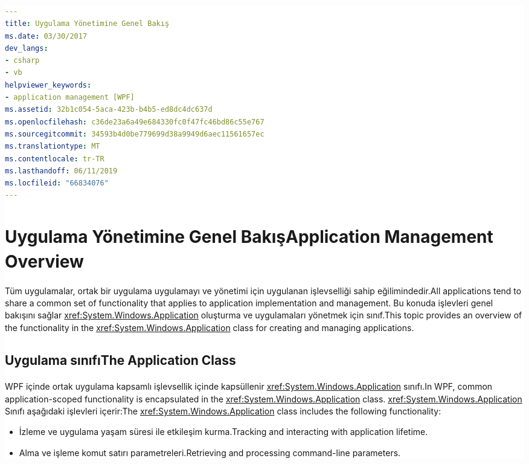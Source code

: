 ```yaml
---
title: Uygulama Yönetimine Genel Bakış
ms.date: 03/30/2017
dev_langs:
- csharp
- vb
helpviewer_keywords:
- application management [WPF]
ms.assetid: 32b1c054-5aca-423b-b4b5-ed8dc4dc637d
ms.openlocfilehash: c36de23a6a49e684330fc0f47fc46bd86c55e767
ms.sourcegitcommit: 34593b4d0be779699d38a9949d6aec11561657ec
ms.translationtype: MT
ms.contentlocale: tr-TR
ms.lasthandoff: 06/11/2019
ms.locfileid: "66834076"
---
```

# <a name="application-management-overview"></a><span data-ttu-id="16233-102">Uygulama Yönetimine Genel Bakış</span><span class="sxs-lookup"><span data-stu-id="16233-102">Application Management Overview</span></span>
<span data-ttu-id="16233-103">Tüm uygulamalar, ortak bir uygulama uygulamayı ve yönetimi için uygulanan işlevselliği sahip eğilimindedir.</span><span class="sxs-lookup"><span data-stu-id="16233-103">All applications tend to share a common set of functionality that applies to application implementation and management.</span></span> <span data-ttu-id="16233-104">Bu konuda işlevleri genel bakışını sağlar <xref:System.Windows.Application> oluşturma ve uygulamaları yönetmek için sınıf.</span><span class="sxs-lookup"><span data-stu-id="16233-104">This topic provides an overview of the functionality in the <xref:System.Windows.Application> class for creating and managing applications.</span></span>  

## <a name="the-application-class"></a><span data-ttu-id="16233-105">Uygulama sınıfı</span><span class="sxs-lookup"><span data-stu-id="16233-105">The Application Class</span></span>  
 <span data-ttu-id="16233-106">WPF içinde ortak uygulama kapsamlı işlevsellik içinde kapsüllenir <xref:System.Windows.Application> sınıfı.</span><span class="sxs-lookup"><span data-stu-id="16233-106">In WPF, common application-scoped functionality is encapsulated in the <xref:System.Windows.Application> class.</span></span> <span data-ttu-id="16233-107"><xref:System.Windows.Application> Sınıfı aşağıdaki işlevleri içerir:</span><span class="sxs-lookup"><span data-stu-id="16233-107">The <xref:System.Windows.Application> class includes the following functionality:</span></span>  
  
- <span data-ttu-id="16233-108">İzleme ve uygulama yaşam süresi ile etkileşim kurma.</span><span class="sxs-lookup"><span data-stu-id="16233-108">Tracking and interacting with application lifetime.</span></span>  
  
- <span data-ttu-id="16233-109">Alma ve işleme komut satırı parametreleri.</span><span class="sxs-lookup"><span data-stu-id="16233-109">Retrieving and processing command-line parameters.</span></span>  
  